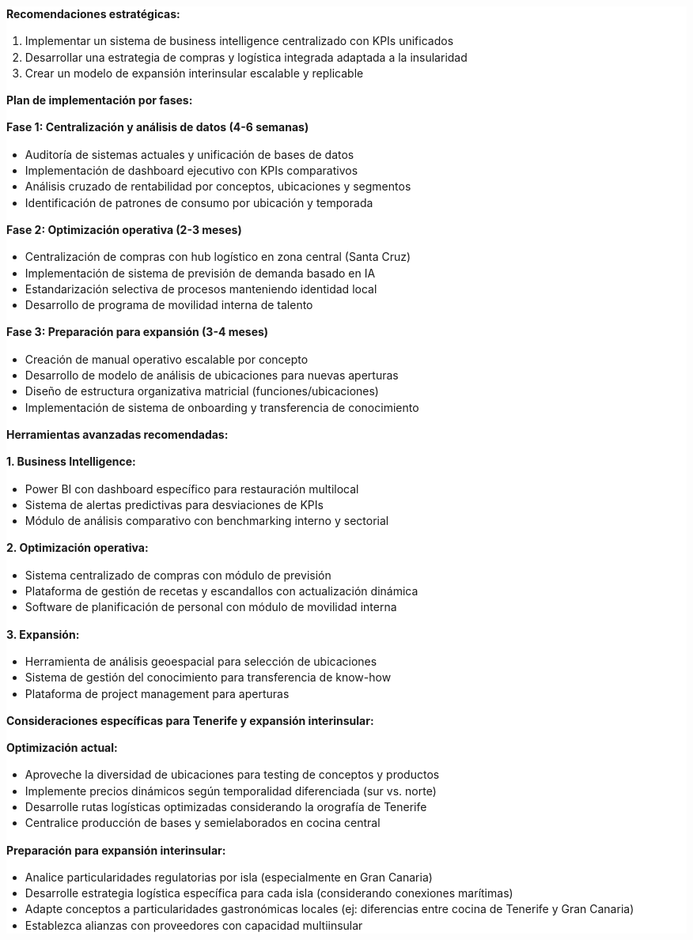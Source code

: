 **Recomendaciones estratégicas:**
1. Implementar un sistema de business intelligence centralizado con KPIs unificados
2. Desarrollar una estrategia de compras y logística integrada adaptada a la insularidad
3. Crear un modelo de expansión interinsular escalable y replicable

**Plan de implementación por fases:**

**Fase 1: Centralización y análisis de datos (4-6 semanas)**
- Auditoría de sistemas actuales y unificación de bases de datos
- Implementación de dashboard ejecutivo con KPIs comparativos
- Análisis cruzado de rentabilidad por conceptos, ubicaciones y segmentos
- Identificación de patrones de consumo por ubicación y temporada

**Fase 2: Optimización operativa (2-3 meses)**
- Centralización de compras con hub logístico en zona central (Santa Cruz)
- Implementación de sistema de previsión de demanda basado en IA
- Estandarización selectiva de procesos manteniendo identidad local
- Desarrollo de programa de movilidad interna de talento

**Fase 3: Preparación para expansión (3-4 meses)**
- Creación de manual operativo escalable por concepto
- Desarrollo de modelo de análisis de ubicaciones para nuevas aperturas
- Diseño de estructura organizativa matricial (funciones/ubicaciones)
- Implementación de sistema de onboarding y transferencia de conocimiento

**Herramientas avanzadas recomendadas:**

**1. Business Intelligence:**
- Power BI con dashboard específico para restauración multilocal
- Sistema de alertas predictivas para desviaciones de KPIs
- Módulo de análisis comparativo con benchmarking interno y sectorial

**2. Optimización operativa:**
- Sistema centralizado de compras con módulo de previsión
- Plataforma de gestión de recetas y escandallos con actualización dinámica
- Software de planificación de personal con módulo de movilidad interna

**3. Expansión:**
- Herramienta de análisis geoespacial para selección de ubicaciones
- Sistema de gestión del conocimiento para transferencia de know-how
- Plataforma de project management para aperturas

**Consideraciones específicas para Tenerife y expansión interinsular:**

**Optimización actual:**
- Aproveche la diversidad de ubicaciones para testing de conceptos y productos
- Implemente precios dinámicos según temporalidad diferenciada (sur vs. norte)
- Desarrolle rutas logísticas optimizadas considerando la orografía de Tenerife
- Centralice producción de bases y semielaborados en cocina central

**Preparación para expansión interinsular:**
- Analice particularidades regulatorias por isla (especialmente en Gran Canaria)
- Desarrolle estrategia logística específica para cada isla (considerando conexiones marítimas)
- Adapte conceptos a particularidades gastronómicas locales (ej: diferencias entre cocina de Tenerife y Gran Canaria)
- Establezca alianzas con proveedores con capacidad multiinsular
